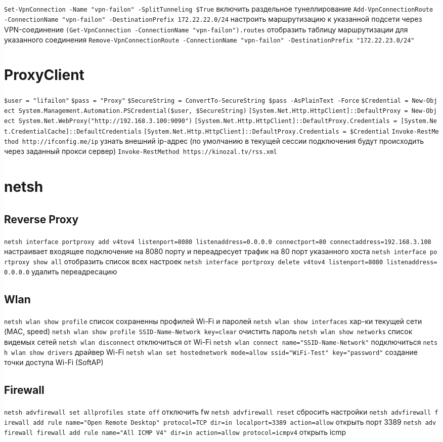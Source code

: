 `Set-VpnConnection -Name "vpn-failon" -SplitTunneling $True` включить раздельное тунеллирование 
`Add-VpnConnectionRoute -ConnectionName "vpn-failon" -DestinationPrefix 172.22.22.0/24` настроить маршрутизацию к указанной подсети через VPN-соединение 
`(Get-VpnConnection -ConnectionName "vpn-failon").routes` отобразить таблицу маршрутизации для указанного соединения 
`Remove-VpnConnectionRoute -ConnectionName "vpn-failon" -DestinationPrefix "172.22.23.0/24"`

# ProxyClient

`$user = "lifailon"` 
`$pass = "Proxy"` 
`$SecureString = ConvertTo-SecureString $pass -AsPlainText -Force` 
`$Credential = New-Object System.Management.Automation.PSCredential($user, $SecureString)` 
`[System.Net.Http.HttpClient]::DefaultProxy = New-Object System.Net.WebProxy("http://192.168.3.100:9090")` 
`[System.Net.Http.HttpClient]::DefaultProxy.Credentials = [System.Net.CredentialCache]::DefaultCredentials` 
`[System.Net.Http.HttpClient]::DefaultProxy.Credentials = $Credential` 
`Invoke-RestMethod http://ifconfig.me/ip` узнать внешний ip-адрес (по умолчанию в текущей сессии подключения будут происходить через заданный прокси сервер) 
`Invoke-RestMethod https://kinozal.tv/rss.xml`

# netsh

## Reverse Proxy

`netsh interface portproxy add v4tov4 listenport=8080 listenaddress=0.0.0.0 connectport=80 connectaddress=192.168.3.108` настраивает входящее подключение на 8080 порту и переадресует трафик на 80 порт указанного хоста 
`netsh interface portproxy show all` отобразить список всех настроек 
`netsh interface portproxy delete v4tov4 listenport=8080 listenaddress=0.0.0.0` удалить переадресацию

## Wlan

`netsh wlan show profile` список сохраненны профилей Wi-Fi и паролей 
`netsh wlan show interfaces` хар-ки текущей сети (MAC, speed) 
`netsh wlan show profile SSID-Name-Network key=clear` очистить пароль 
`netsh wlan show networks` список видемых сетей 
`netsh wlan disconnect` отключиться от Wi-Fi 
`netsh wlan connect name="SSID-Name-Network"` подключиться 
`netsh wlan show drivers` драйвер Wi-Fi 
`netsh wlan set hostednetwork mode=allow ssid="WiFi-Test" key="password"` создание точки доступа Wi-Fi (SoftAP)

## Firewall

`netsh advfirewall set allprofiles state off` отключить fw 
`netsh advfirewall reset` сбросить настройки 
`netsh advfirewall firewall add rule name="Open Remote Desktop" protocol=TCP dir=in localport=3389 action=allow` открыть порт 3389 
`netsh advfirewall firewall add rule name="All ICMP V4" dir=in action=allow protocol=icmpv4` открыть icmp

